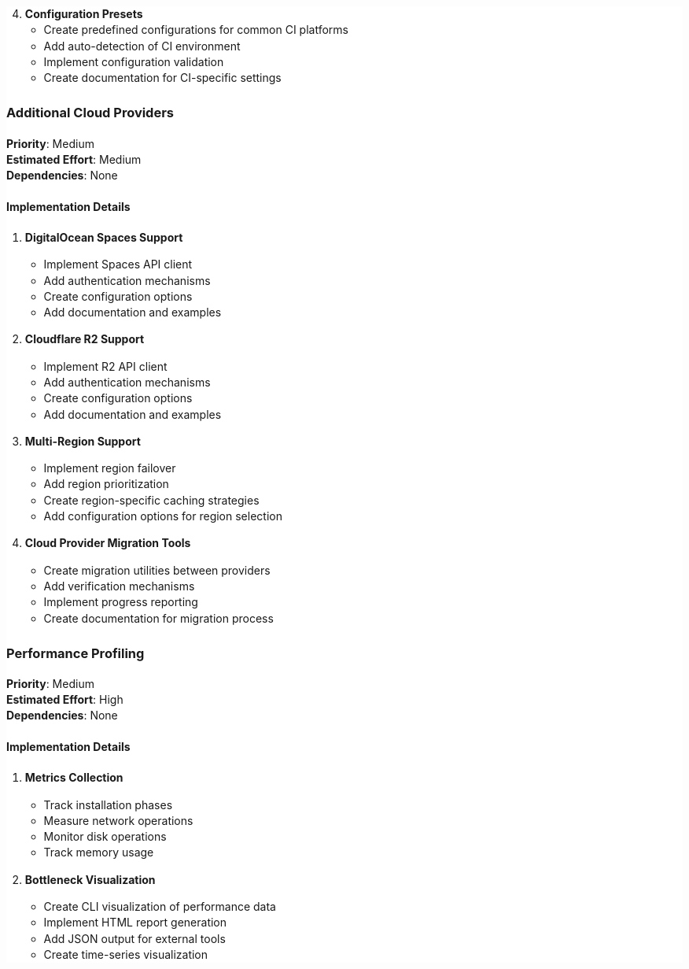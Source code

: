 4. **Configuration Presets**
   - Create predefined configurations for common CI platforms
   - Add auto-detection of CI environment
   - Implement configuration validation
   - Create documentation for CI-specific settings

### Additional Cloud Providers

**Priority**: Medium  
**Estimated Effort**: Medium  
**Dependencies**: None

#### Implementation Details

1. **DigitalOcean Spaces Support**
   - Implement Spaces API client
   - Add authentication mechanisms
   - Create configuration options
   - Add documentation and examples

2. **Cloudflare R2 Support**
   - Implement R2 API client
   - Add authentication mechanisms
   - Create configuration options
   - Add documentation and examples

3. **Multi-Region Support**
   - Implement region failover
   - Add region prioritization
   - Create region-specific caching strategies
   - Add configuration options for region selection

4. **Cloud Provider Migration Tools**
   - Create migration utilities between providers
   - Add verification mechanisms
   - Implement progress reporting
   - Create documentation for migration process

### Performance Profiling

**Priority**: Medium  
**Estimated Effort**: High  
**Dependencies**: None

#### Implementation Details

1. **Metrics Collection**
   - Track installation phases
   - Measure network operations
   - Monitor disk operations
   - Track memory usage

2. **Bottleneck Visualization**
   - Create CLI visualization of performance data
   - Implement HTML report generation
   - Add JSON output for external tools
   - Create time-series visualization
